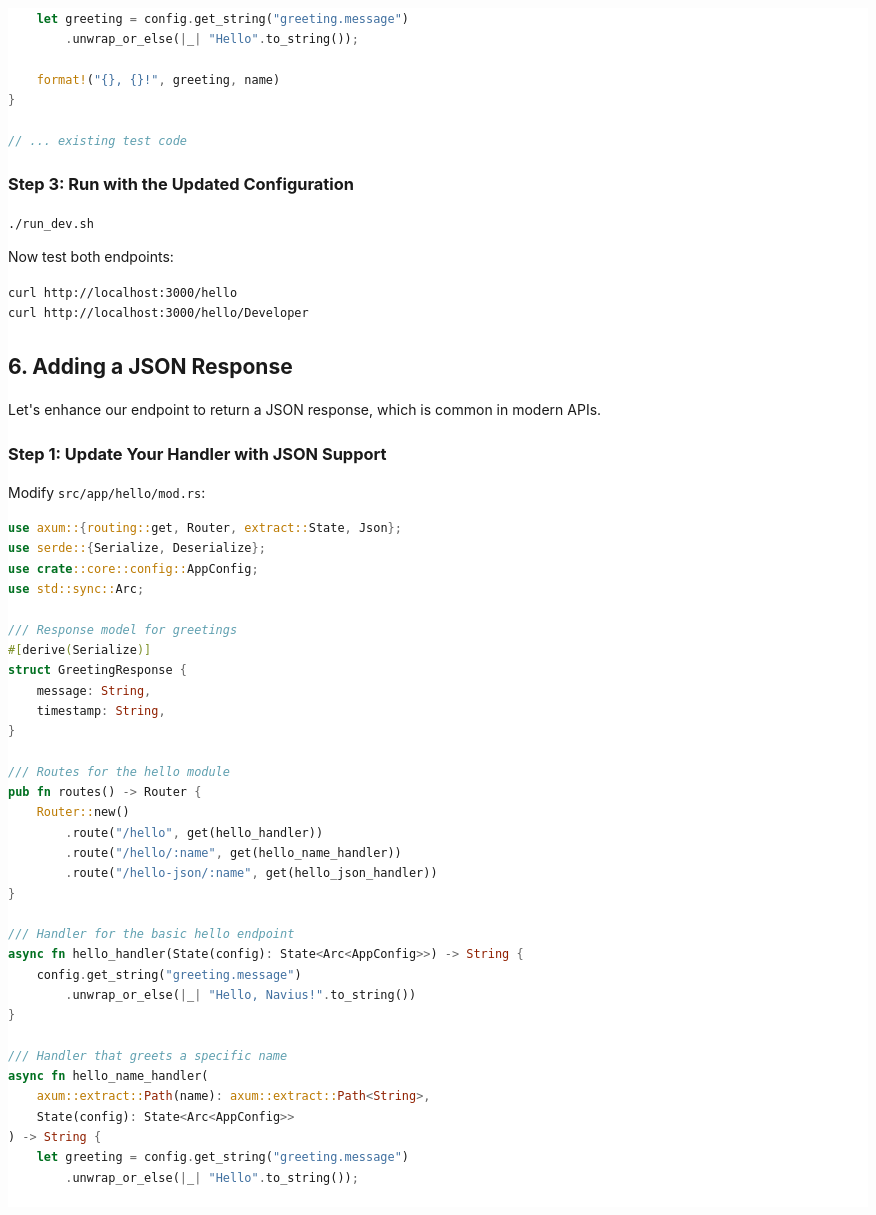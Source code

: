 ```rust
    let greeting = config.get_string("greeting.message")
        .unwrap_or_else(|_| "Hello".to_string());
    
    format!("{}, {}!", greeting, name)
}

// ... existing test code
```

### Step 3: Run with the Updated Configuration

```bash
./run_dev.sh
```

Now test both endpoints:

```bash
curl http://localhost:3000/hello
curl http://localhost:3000/hello/Developer
```

## 6. Adding a JSON Response

Let's enhance our endpoint to return a JSON response, which is common in modern APIs.

### Step 1: Update Your Handler with JSON Support

Modify `src/app/hello/mod.rs`:

```rust
use axum::{routing::get, Router, extract::State, Json};
use serde::{Serialize, Deserialize};
use crate::core::config::AppConfig;
use std::sync::Arc;

/// Response model for greetings
#[derive(Serialize)]
struct GreetingResponse {
    message: String,
    timestamp: String,
}

/// Routes for the hello module
pub fn routes() -> Router {
    Router::new()
        .route("/hello", get(hello_handler))
        .route("/hello/:name", get(hello_name_handler))
        .route("/hello-json/:name", get(hello_json_handler))
}

/// Handler for the basic hello endpoint
async fn hello_handler(State(config): State<Arc<AppConfig>>) -> String {
    config.get_string("greeting.message")
        .unwrap_or_else(|_| "Hello, Navius!".to_string())
}

/// Handler that greets a specific name
async fn hello_name_handler(
    axum::extract::Path(name): axum::extract::Path<String>,
    State(config): State<Arc<AppConfig>>
) -> String {
    let greeting = config.get_string("greeting.message")
        .unwrap_or_else(|_| "Hello".to_string());
    
```